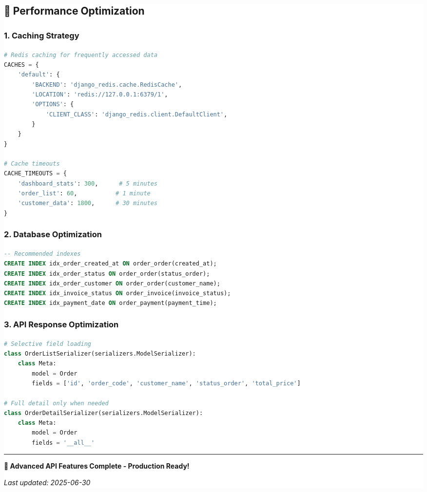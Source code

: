 
## **🚀 Performance Optimization**

### **1. Caching Strategy**

```python
# Redis caching for frequently accessed data
CACHES = {
    'default': {
        'BACKEND': 'django_redis.cache.RedisCache',
        'LOCATION': 'redis://127.0.0.1:6379/1',
        'OPTIONS': {
            'CLIENT_CLASS': 'django_redis.client.DefaultClient',
        }
    }
}

# Cache timeouts
CACHE_TIMEOUTS = {
    'dashboard_stats': 300,      # 5 minutes
    'order_list': 60,           # 1 minute
    'customer_data': 1800,      # 30 minutes
}
```

### **2. Database Optimization**

```sql
-- Recommended indexes
CREATE INDEX idx_order_created_at ON order_order(created_at);
CREATE INDEX idx_order_status ON order_order(status_order);
CREATE INDEX idx_order_customer ON order_order(customer_name);
CREATE INDEX idx_invoice_status ON order_invoice(invoice_status);
CREATE INDEX idx_payment_date ON order_payment(payment_time);
```

### **3. API Response Optimization**

```python
# Selective field loading
class OrderListSerializer(serializers.ModelSerializer):
    class Meta:
        model = Order
        fields = ['id', 'order_code', 'customer_name', 'status_order', 'total_price']

# Full detail only when needed
class OrderDetailSerializer(serializers.ModelSerializer):
    class Meta:
        model = Order
        fields = '__all__'
```

---

**🚀 Advanced API Features Complete - Production Ready!**

_Last updated: 2025-06-30_
